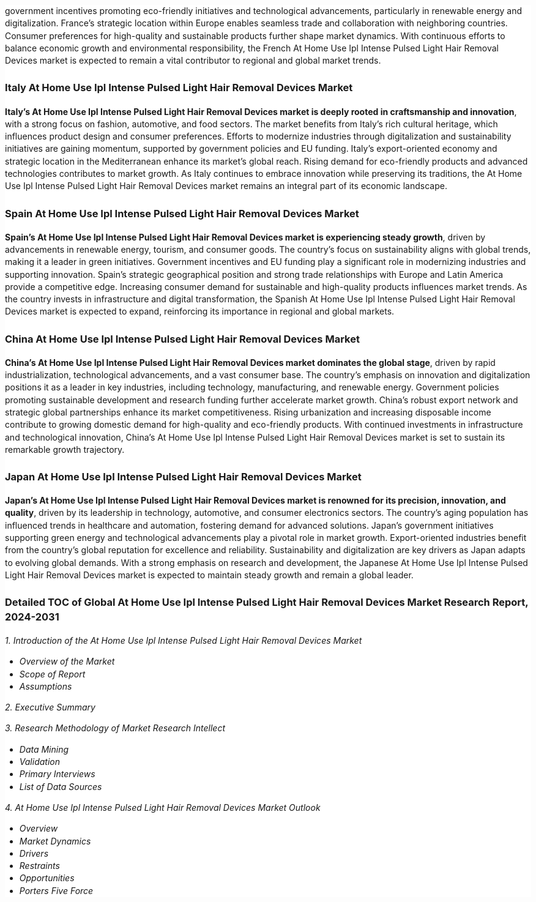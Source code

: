 government incentives promoting eco-friendly initiatives and technological advancements, particularly in renewable energy and digitalization. France&rsquo;s strategic location within Europe enables seamless trade and collaboration with neighboring countries. Consumer preferences for high-quality and sustainable products further shape market dynamics. With continuous efforts to balance economic growth and environmental responsibility, the French At Home Use Ipl Intense Pulsed Light Hair Removal Devices market is expected to remain a vital contributor to regional and global market trends.</p><h3><strong>Italy At Home Use Ipl Intense Pulsed Light Hair Removal Devices Market</strong></h3><p><strong>Italy&rsquo;s At Home Use Ipl Intense Pulsed Light Hair Removal Devices market is deeply rooted in craftsmanship and innovation</strong>, with a strong focus on fashion, automotive, and food sectors. The market benefits from Italy&rsquo;s rich cultural heritage, which influences product design and consumer preferences. Efforts to modernize industries through digitalization and sustainability initiatives are gaining momentum, supported by government policies and EU funding. Italy&rsquo;s export-oriented economy and strategic location in the Mediterranean enhance its market&rsquo;s global reach. Rising demand for eco-friendly products and advanced technologies contributes to market growth. As Italy continues to embrace innovation while preserving its traditions, the At Home Use Ipl Intense Pulsed Light Hair Removal Devices market remains an integral part of its economic landscape.</p><h3><strong>Spain At Home Use Ipl Intense Pulsed Light Hair Removal Devices Market</strong></h3><p><strong>Spain&rsquo;s At Home Use Ipl Intense Pulsed Light Hair Removal Devices market is experiencing steady growth</strong>, driven by advancements in renewable energy, tourism, and consumer goods. The country&rsquo;s focus on sustainability aligns with global trends, making it a leader in green initiatives. Government incentives and EU funding play a significant role in modernizing industries and supporting innovation. Spain&rsquo;s strategic geographical position and strong trade relationships with Europe and Latin America provide a competitive edge. Increasing consumer demand for sustainable and high-quality products influences market trends. As the country invests in infrastructure and digital transformation, the Spanish At Home Use Ipl Intense Pulsed Light Hair Removal Devices market is expected to expand, reinforcing its importance in regional and global markets.</p><h3><strong>China At Home Use Ipl Intense Pulsed Light Hair Removal Devices Market</strong></h3><p><strong>China&rsquo;s At Home Use Ipl Intense Pulsed Light Hair Removal Devices market dominates the global stage</strong>, driven by rapid industrialization, technological advancements, and a vast consumer base. The country&rsquo;s emphasis on innovation and digitalization positions it as a leader in key industries, including technology, manufacturing, and renewable energy. Government policies promoting sustainable development and research funding further accelerate market growth. China&rsquo;s robust export network and strategic global partnerships enhance its market competitiveness. Rising urbanization and increasing disposable income contribute to growing domestic demand for high-quality and eco-friendly products. With continued investments in infrastructure and technological innovation, China&rsquo;s At Home Use Ipl Intense Pulsed Light Hair Removal Devices market is set to sustain its remarkable growth trajectory.</p><h3><strong>Japan At Home Use Ipl Intense Pulsed Light Hair Removal Devices Market</strong></h3><p><strong>Japan&rsquo;s At Home Use Ipl Intense Pulsed Light Hair Removal Devices market is renowned for its precision, innovation, and quality</strong>, driven by its leadership in technology, automotive, and consumer electronics sectors. The country&rsquo;s aging population has influenced trends in healthcare and automation, fostering demand for advanced solutions. Japan&rsquo;s government initiatives supporting green energy and technological advancements play a pivotal role in market growth. Export-oriented industries benefit from the country&rsquo;s global reputation for excellence and reliability. Sustainability and digitalization are key drivers as Japan adapts to evolving global demands. With a strong emphasis on research and development, the Japanese At Home Use Ipl Intense Pulsed Light Hair Removal Devices market is expected to maintain steady growth and remain a global leader.</p><h3><span class="">Detailed TOC of Global At Home Use Ipl Intense Pulsed Light Hair Removal Devices Market Research Report, 2024-2031</span></h3><p><em><span class="font-[700]">1. Introduction of the At Home Use Ipl Intense Pulsed Light Hair Removal Devices Market</span></em></p><ul><li><em><span class="">Overview of the Market</span></em></li><li><em><span class="">Scope of Report</span></em></li><li><em><span class="">Assumptions</span></em></li></ul><p><em><span class="font-[700]">2. Executive Summary</span></em></p><p><em><span class="font-[700]">3. Research Methodology of Market Research Intellect</span></em></p><ul><li><em><span class="">Data Mining</span></em></li><li><em><span class="">Validation</span></em></li><li><em><span class="">Primary Interviews</span></em></li><li><em><span class="">List of Data Sources</span></em></li></ul><p><em><span class="font-[700]">4. At Home Use Ipl Intense Pulsed Light Hair Removal Devices Market Outlook</span></em></p><ul><li><em><span class="">Overview</span></em></li><li><em><span class="">Market Dynamics</span></em></li><li><em><span class="">Drivers</span></em></li><li><em><span class="">Restraints</span></em></li><li><em><span class="">Opportunities</span></em></li><li><em><span class="">Porters Five Force